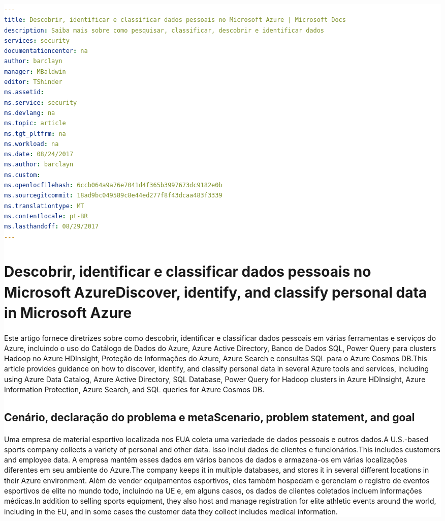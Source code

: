 ```yaml
---
title: Descobrir, identificar e classificar dados pessoais no Microsoft Azure | Microsoft Docs
description: Saiba mais sobre como pesquisar, classificar, descobrir e identificar dados
services: security
documentationcenter: na
author: barclayn
manager: MBaldwin
editor: TShinder
ms.assetid: 
ms.service: security
ms.devlang: na
ms.topic: article
ms.tgt_pltfrm: na
ms.workload: na
ms.date: 08/24/2017
ms.author: barclayn
ms.custom: 
ms.openlocfilehash: 6ccb064a9a76e7041d4f365b3997673dc9182e0b
ms.sourcegitcommit: 18ad9bc049589c8e44ed277f8f43dcaa483f3339
ms.translationtype: MT
ms.contentlocale: pt-BR
ms.lasthandoff: 08/29/2017
---
```

# <a name="discover-identify-and-classify-personal-data-in-microsoft-azure"></a><span data-ttu-id="6490c-103">Descobrir, identificar e classificar dados pessoais no Microsoft Azure</span><span class="sxs-lookup"><span data-stu-id="6490c-103">Discover, identify, and classify personal data in Microsoft Azure</span></span>

<span data-ttu-id="6490c-104">Este artigo fornece diretrizes sobre como descobrir, identificar e classificar dados pessoais em várias ferramentas e serviços do Azure, incluindo o uso do Catálogo de Dados do Azure, Azure Active Directory, Banco de Dados SQL, Power Query para clusters Hadoop no Azure HDInsight, Proteção de Informações do Azure, Azure Search e consultas SQL para o Azure Cosmos DB.</span><span class="sxs-lookup"><span data-stu-id="6490c-104">This article provides guidance on how to discover, identify, and classify personal data in several Azure tools and services, including using Azure Data Catalog, Azure Active Directory, SQL Database, Power Query for Hadoop clusters in Azure HDInsight, Azure Information Protection, Azure Search, and SQL queries for Azure Cosmos DB.</span></span>

## <a name="scenario-problem-statement-and-goal"></a><span data-ttu-id="6490c-105">Cenário, declaração do problema e meta</span><span class="sxs-lookup"><span data-stu-id="6490c-105">Scenario, problem statement, and goal</span></span>

<span data-ttu-id="6490c-106">Uma empresa de material esportivo localizada nos EUA coleta uma variedade de dados pessoais e outros dados.</span><span class="sxs-lookup"><span data-stu-id="6490c-106">A U.S.-based sports company collects a variety of personal and other data.</span></span> <span data-ttu-id="6490c-107">Isso inclui dados de clientes e funcionários.</span><span class="sxs-lookup"><span data-stu-id="6490c-107">This includes customers and employee data.</span></span> <span data-ttu-id="6490c-108">A empresa mantém esses dados em vários bancos de dados e armazena-os em várias localizações diferentes em seu ambiente do Azure.</span><span class="sxs-lookup"><span data-stu-id="6490c-108">The company keeps it in multiple databases, and stores it in several different locations in their Azure environment.</span></span> <span data-ttu-id="6490c-109">Além de vender equipamentos esportivos, eles também hospedam e gerenciam o registro de eventos esportivos de elite no mundo todo, incluindo na UE e, em alguns casos, os dados de clientes coletados incluem informações médicas.</span><span class="sxs-lookup"><span data-stu-id="6490c-109">In addition to selling sports equipment, they also host and manage registration for elite athletic events around the world, including in the EU, and in some cases the customer data they collect includes medical information.</span></span>
